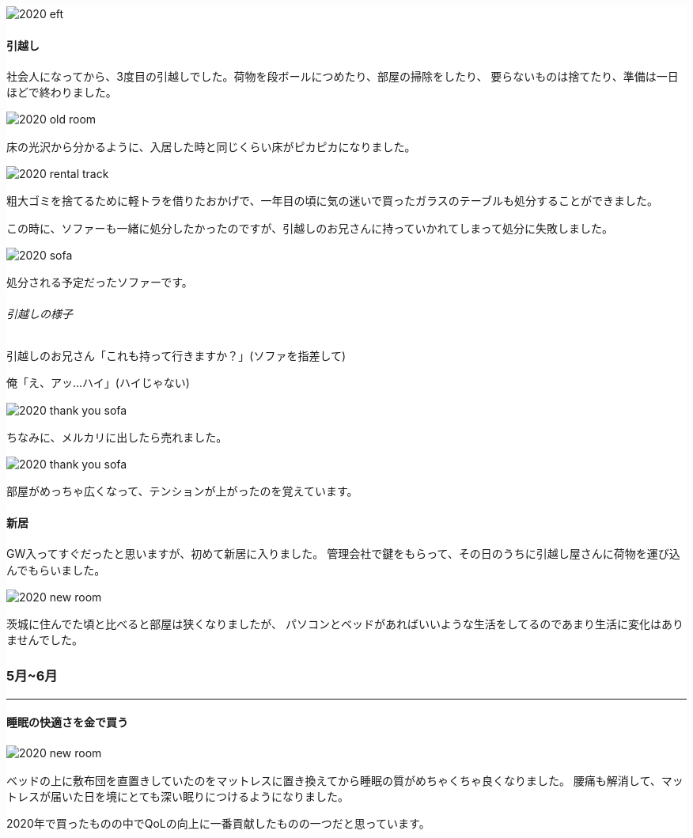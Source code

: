 ![2020 eft](https://tarokov-blog-assets.s3.ap-northeast-1.amazonaws.com/looking-back-2020/eft_2020.png)

#### 引越し
社会人になってから、3度目の引越しでした。荷物を段ボールにつめたり、部屋の掃除をしたり、
要らないものは捨てたり、準備は一日ほどで終わりました。

![2020 old room](https://tarokov-blog-assets.s3.ap-northeast-1.amazonaws.com/looking-back-2020/cleaned_room_2020.png)

床の光沢から分かるように、入居した時と同じくらい床がピカピカになりました。

![2020 rental track](https://tarokov-blog-assets.s3.ap-northeast-1.amazonaws.com/looking-back-2020/rental_car_2020.png)

粗大ゴミを捨てるために軽トラを借りたおかげで、一年目の頃に気の迷いで買ったガラスのテーブルも処分することができました。

この時に、ソファーも一緒に処分したかったのですが、引越しのお兄さんに持っていかれてしまって処分に失敗しました。

![2020 sofa](https://tarokov-blog-assets.s3.ap-northeast-1.amazonaws.com/looking-back-2020/sofa_2020.png)

処分される予定だったソファーです。

###### 引越しの様子
引越しのお兄さん「これも持って行きますか？」(ソファを指差して)

俺「え、アッ...ハイ」(ハイじゃない)

![2020 thank you sofa](https://tarokov-blog-assets.s3.ap-northeast-1.amazonaws.com/looking-back-2020/sold_sofa_2020.png)

ちなみに、メルカリに出したら売れました。

![2020 thank you sofa](https://tarokov-blog-assets.s3.ap-northeast-1.amazonaws.com/looking-back-2020/sofa_lost_2020.png)

部屋がめっちゃ広くなって、テンションが上がったのを覚えています。

#### 新居

GW入ってすぐだったと思いますが、初めて新居に入りました。
管理会社で鍵をもらって、その日のうちに引越し屋さんに荷物を運び込んでもらいました。

![2020 new room](https://tarokov-blog-assets.s3.ap-northeast-1.amazonaws.com/looking-back-2020/new_room_2020.png)

茨城に住んでた頃と比べると部屋は狭くなりましたが、
パソコンとベッドがあればいいような生活をしてるのであまり生活に変化はありませんでした。

### 5月~6月
---------
#### 睡眠の快適さを金で買う

![2020 new room](https://tarokov-blog-assets.s3.ap-northeast-1.amazonaws.com/looking-back-2020/matless_2020.png)

ベッドの上に敷布団を直置きしていたのをマットレスに置き換えてから睡眠の質がめちゃくちゃ良くなりました。
腰痛も解消して、マットレスが届いた日を境にとても深い眠りにつけるようになりました。

2020年で買ったものの中でQoLの向上に一番貢献したものの一つだと思っています。
